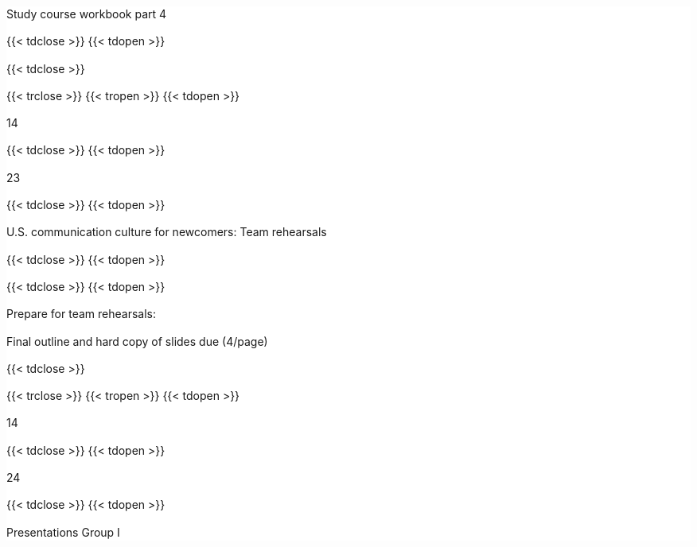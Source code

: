Study course workbook part 4


{{< tdclose >}}
{{< tdopen >}}



{{< tdclose >}}

{{< trclose >}}
{{< tropen >}}
{{< tdopen >}}


14


{{< tdclose >}}
{{< tdopen >}}


23


{{< tdclose >}}
{{< tdopen >}}


U.S. communication culture for newcomers: Team rehearsals


{{< tdclose >}}
{{< tdopen >}}



{{< tdclose >}}
{{< tdopen >}}


Prepare for team rehearsals:

Final outline and hard copy of slides due (4/page)


{{< tdclose >}}

{{< trclose >}}
{{< tropen >}}
{{< tdopen >}}


14


{{< tdclose >}}
{{< tdopen >}}


24


{{< tdclose >}}
{{< tdopen >}}


Presentations Group I
